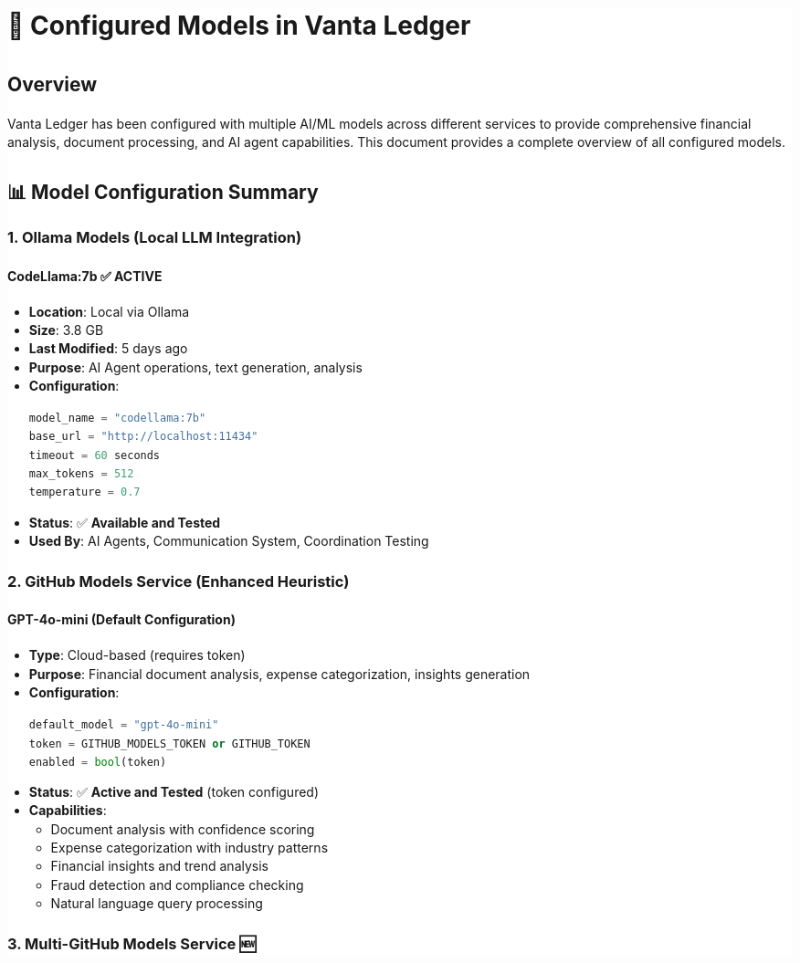 # 🤖 Configured Models in Vanta Ledger

## Overview

Vanta Ledger has been configured with multiple AI/ML models across different services to provide comprehensive financial analysis, document processing, and AI agent capabilities. This document provides a complete overview of all configured models.

## 📊 Model Configuration Summary

### 1. **Ollama Models (Local LLM Integration)**

#### **CodeLlama:7b** ✅ **ACTIVE**
- **Location**: Local via Ollama
- **Size**: 3.8 GB
- **Last Modified**: 5 days ago
- **Purpose**: AI Agent operations, text generation, analysis
- **Configuration**:
  ```python
  model_name = "codellama:7b"
  base_url = "http://localhost:11434"
  timeout = 60 seconds
  max_tokens = 512
  temperature = 0.7
  ```
- **Status**: ✅ **Available and Tested**
- **Used By**: AI Agents, Communication System, Coordination Testing

### 2. **GitHub Models Service (Enhanced Heuristic)**

#### **GPT-4o-mini** (Default Configuration)
- **Type**: Cloud-based (requires token)
- **Purpose**: Financial document analysis, expense categorization, insights generation
- **Configuration**:
  ```python
  default_model = "gpt-4o-mini"
  token = GITHUB_MODELS_TOKEN or GITHUB_TOKEN
  enabled = bool(token)
  ```
- **Status**: ✅ **Active and Tested** (token configured)
- **Capabilities**:
  - Document analysis with confidence scoring
  - Expense categorization with industry patterns
  - Financial insights and trend analysis
  - Fraud detection and compliance checking
  - Natural language query processing

### 3. **Multi-GitHub Models Service** 🆕
